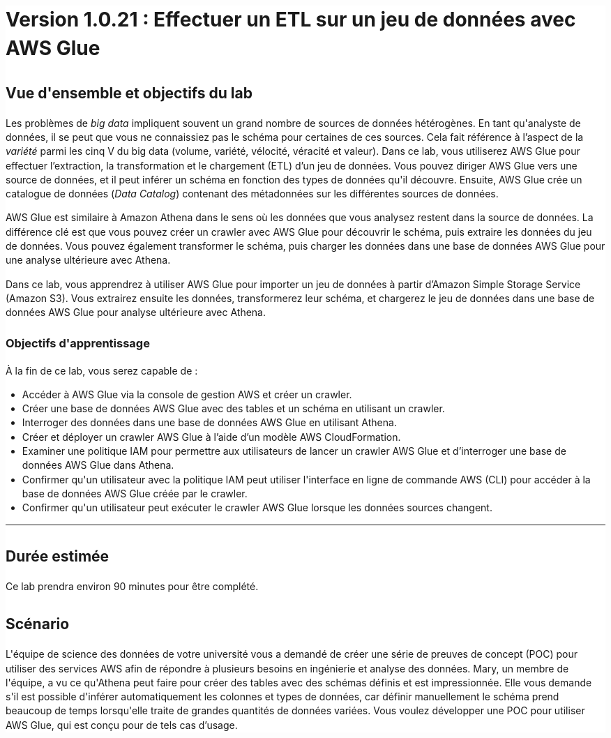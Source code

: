 # Version 1.0.21 : Effectuer un ETL sur un jeu de données avec AWS Glue

## Vue d'ensemble et objectifs du lab

Les problèmes de *big data* impliquent souvent un grand nombre de sources de données hétérogènes. En tant qu'analyste de données, il se peut que vous ne connaissiez pas le schéma pour certaines de ces sources. Cela fait référence à l’aspect de la *variété* parmi les cinq V du big data (volume, variété, vélocité, véracité et valeur). Dans ce lab, vous utiliserez AWS Glue pour effectuer l’extraction, la transformation et le chargement (ETL) d’un jeu de données. Vous pouvez diriger AWS Glue vers une source de données, et il peut inférer un schéma en fonction des types de données qu'il découvre. Ensuite, AWS Glue crée un catalogue de données (*Data Catalog*) contenant des métadonnées sur les différentes sources de données.

AWS Glue est similaire à Amazon Athena dans le sens où les données que vous analysez restent dans la source de données. La différence clé est que vous pouvez créer un crawler avec AWS Glue pour découvrir le schéma, puis extraire les données du jeu de données. Vous pouvez également transformer le schéma, puis charger les données dans une base de données AWS Glue pour une analyse ultérieure avec Athena.

Dans ce lab, vous apprendrez à utiliser AWS Glue pour importer un jeu de données à partir d’Amazon Simple Storage Service (Amazon S3). Vous extrairez ensuite les données, transformerez leur schéma, et chargerez le jeu de données dans une base de données AWS Glue pour analyse ultérieure avec Athena.

### Objectifs d'apprentissage

À la fin de ce lab, vous serez capable de :

- Accéder à AWS Glue via la console de gestion AWS et créer un crawler.
- Créer une base de données AWS Glue avec des tables et un schéma en utilisant un crawler.
- Interroger des données dans une base de données AWS Glue en utilisant Athena.
- Créer et déployer un crawler AWS Glue à l’aide d’un modèle AWS CloudFormation.
- Examiner une politique IAM pour permettre aux utilisateurs de lancer un crawler AWS Glue et d’interroger une base de données AWS Glue dans Athena.
- Confirmer qu'un utilisateur avec la politique IAM peut utiliser l'interface en ligne de commande AWS (CLI) pour accéder à la base de données AWS Glue créée par le crawler.
- Confirmer qu'un utilisateur peut exécuter le crawler AWS Glue lorsque les données sources changent.

---

## Durée estimée

Ce lab prendra environ 90 minutes pour être complété.


## Scénario

L'équipe de science des données de votre université vous a demandé de créer une série de preuves de concept (POC) pour utiliser des services AWS afin de répondre à plusieurs besoins en ingénierie et analyse des données. Mary, un membre de l'équipe, a vu ce qu'Athena peut faire pour créer des tables avec des schémas définis et est impressionnée. Elle vous demande s'il est possible d'inférer automatiquement les colonnes et types de données, car définir manuellement le schéma prend beaucoup de temps lorsqu'elle traite de grandes quantités de données variées. Vous voulez développer une POC pour utiliser AWS Glue, qui est conçu pour de tels cas d’usage.
